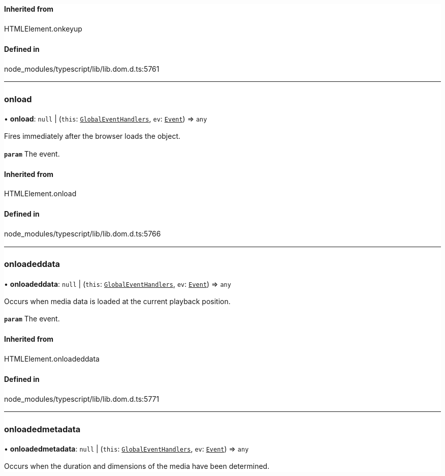 #### Inherited from

HTMLElement.onkeyup

#### Defined in

node_modules/typescript/lib/lib.dom.d.ts:5761

___

### onload

• **onload**: ``null`` \| (`this`: [`GlobalEventHandlers`](annotation_annotation_layer_state._internal_.GlobalEventHandlers.md), `ev`: [`Event`](../modules/annotation_annotation_layer_state._internal_.md#event)) => `any`

Fires immediately after the browser loads the object.

**`param`** The event.

#### Inherited from

HTMLElement.onload

#### Defined in

node_modules/typescript/lib/lib.dom.d.ts:5766

___

### onloadeddata

• **onloadeddata**: ``null`` \| (`this`: [`GlobalEventHandlers`](annotation_annotation_layer_state._internal_.GlobalEventHandlers.md), `ev`: [`Event`](../modules/annotation_annotation_layer_state._internal_.md#event)) => `any`

Occurs when media data is loaded at the current playback position.

**`param`** The event.

#### Inherited from

HTMLElement.onloadeddata

#### Defined in

node_modules/typescript/lib/lib.dom.d.ts:5771

___

### onloadedmetadata

• **onloadedmetadata**: ``null`` \| (`this`: [`GlobalEventHandlers`](annotation_annotation_layer_state._internal_.GlobalEventHandlers.md), `ev`: [`Event`](../modules/annotation_annotation_layer_state._internal_.md#event)) => `any`

Occurs when the duration and dimensions of the media have been determined.
